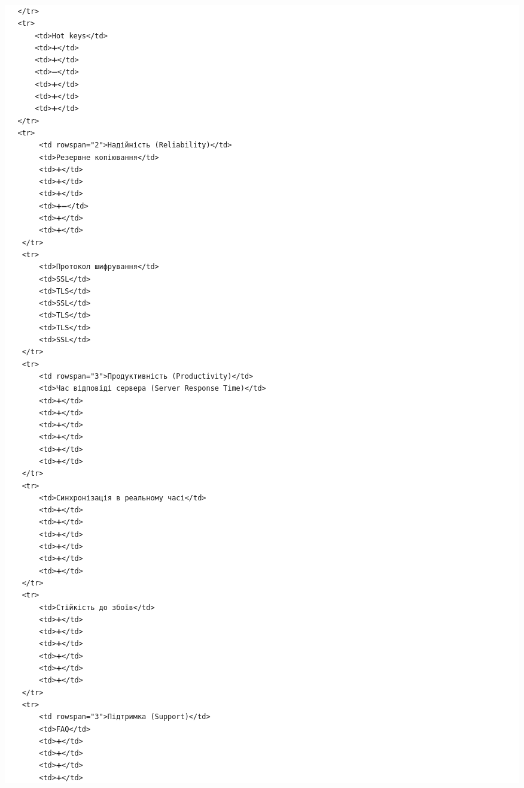        </tr>
       <tr>
           <td>Hot keys</td>
           <td>➕</td>
           <td>➕</td>
           <td>➖</td>
           <td>➕</td>
           <td>➕</td>
           <td>➕</td>
       </tr>
       <tr>
            <td rowspan="2">Надійність (Reliability)</td>
            <td>Резервне копіювання</td>
            <td>➕</td>
            <td>➕</td>
            <td>➕</td>
            <td>➕➖</td>
            <td>➕</td>
            <td>➕</td>
        </tr>
        <tr>
            <td>Протокол шифрування</td>
            <td>SSL</td>
            <td>TLS</td>
            <td>SSL</td>
            <td>TLS</td>
            <td>TLS</td>
            <td>SSL</td>
        </tr>
        <tr>
            <td rowspan="3">Продуктивність (Productivity)</td>
            <td>Час відповіді сервера (Server Response Time)</td>
            <td>➕</td>
            <td>➕</td>
            <td>➕</td>
            <td>➕</td>
            <td>➕</td>
            <td>➕</td>
        </tr>
        <tr>
            <td>Синхронізація в реальному часі</td>
            <td>➕</td>
            <td>➕</td>
            <td>➕</td>
            <td>➕</td>
            <td>➕</td>
            <td>➕</td>
        </tr>
        <tr>
            <td>Стійкість до збоїв</td>
            <td>➕</td>
            <td>➕</td>
            <td>➕</td>
            <td>➕</td>
            <td>➕</td>
            <td>➕</td>
        </tr>
        <tr>
            <td rowspan="3">Підтримка (Support)</td>
            <td>FAQ</td>
            <td>➕</td>
            <td>➕</td>
            <td>➕</td>
            <td>➕</td>